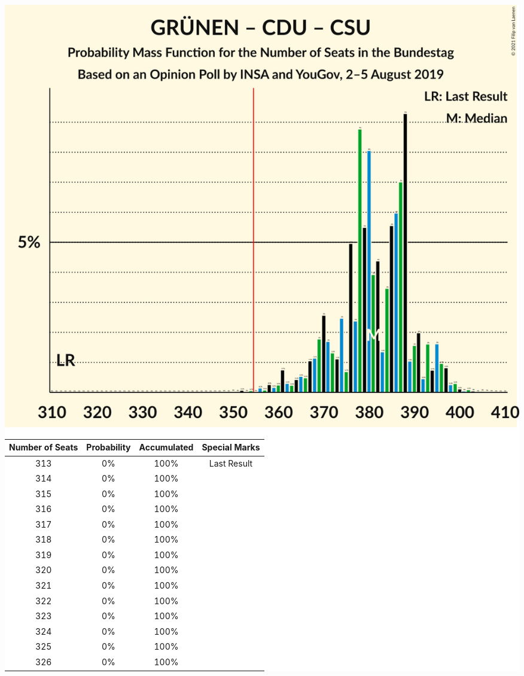![Graph with seats probability mass function not yet produced](2019-08-05-INSAandYouGov-coalitions-seats-pmf-grünen–cdu–csu.png "Seats Probability Mass Function")

| Number of Seats | Probability | Accumulated | Special Marks |
|:---------------:|:-----------:|:-----------:|:-------------:|
| 313 | 0% | 100% | Last Result |
| 314 | 0% | 100% |  |
| 315 | 0% | 100% |  |
| 316 | 0% | 100% |  |
| 317 | 0% | 100% |  |
| 318 | 0% | 100% |  |
| 319 | 0% | 100% |  |
| 320 | 0% | 100% |  |
| 321 | 0% | 100% |  |
| 322 | 0% | 100% |  |
| 323 | 0% | 100% |  |
| 324 | 0% | 100% |  |
| 325 | 0% | 100% |  |
| 326 | 0% | 100% |  |